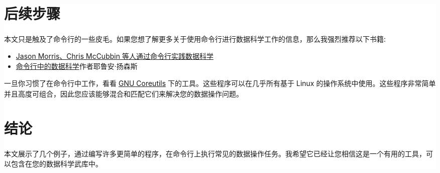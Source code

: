 # 后续步骤

本文只是触及了命令行的一些皮毛。如果您想了解更多关于使用命令行进行数据科学工作的信息，那么我强烈推荐以下书籍:

*   [Jason Morris、Chris McCubbin 等人通过命令行实践数据科学](https://www.packtpub.com/big-data-and-business-intelligence/hands-data-science-command-line)
*   [命令行中的数据科学](https://www.datascienceatthecommandline.com/index.html)作者耶鲁安·扬森斯

一旦你习惯了在命令行中工作，看看 [GNU Coreutils](https://www.gnu.org/software/coreutils/) 下的工具。这些程序可以在几乎所有基于 Linux 的操作系统中使用。这些程序非常简单并且高度可组合，因此您应该能够混合和匹配它们来解决您的数据操作问题。

# 结论

本文展示了几个例子，通过编写许多更简单的程序，在命令行上执行常见的数据操作任务。我希望它已经让您相信这是一个有用的工具，可以包含在您的数据科学武库中。